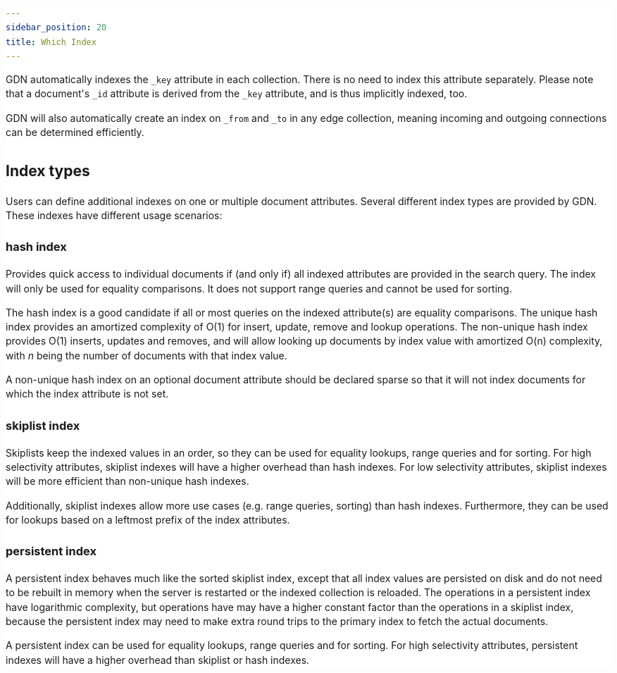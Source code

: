 ```yaml
---
sidebar_position: 20
title: Which Index
---
```


GDN automatically indexes the `_key` attribute in each collection. There is no need to index this attribute separately. Please note that a document's `_id` attribute is derived from the `_key` attribute, and is thus implicitly indexed, too.

GDN will also automatically create an index on `_from` and `_to` in any edge collection, meaning incoming and outgoing connections can be determined efficiently.

## Index types

Users can define additional indexes on one or multiple document attributes. Several different index types are provided by GDN. These indexes have different usage scenarios:

### hash index

Provides quick access to individual documents if (and only if) all indexed attributes are provided in the search query. The index will only be used for equality comparisons. It does not support range queries and cannot be used for sorting.

The hash index is a good candidate if all or most queries on the indexed attribute(s) are equality comparisons. The unique hash index provides an amortized complexity of O(1) for insert, update, remove and lookup operations. The non-unique hash index provides O(1) inserts, updates and removes, and will allow looking up documents by index value with amortized O(n) complexity, with _n_ being the number of documents with that index value.
  
A non-unique hash index on an optional document attribute should be declared sparse so that it will not index documents for which the index attribute is not set.

### skiplist index

Skiplists keep the indexed values in an order, so they can be used for equality lookups, range queries and for sorting. For high selectivity attributes, skiplist indexes will have a higher overhead than hash indexes. For low selectivity attributes, skiplist indexes will be more efficient than non-unique hash indexes.

Additionally, skiplist indexes allow more use cases (e.g. range queries, sorting) than hash indexes. Furthermore, they can be used for lookups based on a leftmost prefix of the index attributes.

### persistent index

A persistent index behaves much like the sorted skiplist index, except that all index values are persisted on disk and do not need to be rebuilt in memory when the server is restarted or the indexed collection is reloaded. The operations in a persistent index have logarithmic complexity, but operations have may have a higher constant factor than the operations in a skiplist index, because the persistent index may need to make extra round trips to the primary index to fetch the actual documents.

A persistent index can be used for equality lookups, range queries and for sorting. For high selectivity attributes, persistent indexes will have a higher overhead than skiplist or hash indexes.

